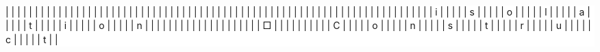 |   |                                  |   |                                  |
|   |                                  |   |                                  |
|   |                                  |   |                                  |
|   |                                  |   |                                  |
|   |                                  |   |                                  |
|   |                                  |   |                                  |
|   |                                  |   |                                  |
|   |                                  |   |                                  |
|   |                                  |   |                                  |
|   |                                  |   |                                  |
|   |                                  |   |                                  |
|   |                                  |   |                                  |
|   |                                  |   |                                  |
|   |                                  |   |                                  |
|   |                                  | i |                                  |
|   |                                  | s |                                  |
|   |                                  | o |                                  |
|   |                                  | l |                                  |
|   |                                  | a |                                  |
|   |                                  | t |                                  |
|   |                                  | i |                                  |
|   |                                  | o |                                  |
|   |                                  | n |                                  |
|   |                                  |   |                                  |
|   |                                  |   |                                  |
|   |                                  |   |                                  |
|   |                                  | □ |                                  |
|   |                                  |   |                                  |
|   |                                  | C |                                  |
|   |                                  | o |                                  |
|   |                                  | n |                                  |
|   |                                  | s |                                  |
|   |                                  | t |                                  |
|   |                                  | r |                                  |
|   |                                  | u |                                  |
|   |                                  | c |                                  |
|   |                                  | t |                                  |